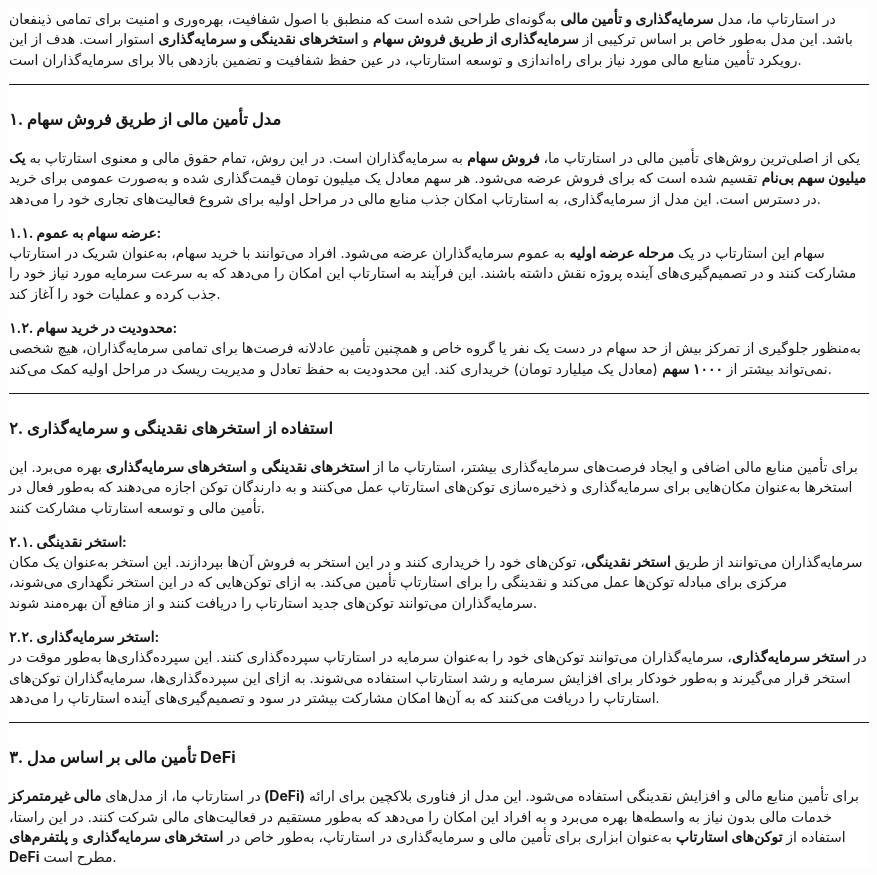 در استارتاپ ما، مدل **سرمایه‌گذاری و تأمین مالی** به‌گونه‌ای طراحی شده است که منطبق با اصول شفافیت، بهره‌وری و امنیت برای تمامی ذینفعان باشد. این مدل به‌طور خاص بر اساس ترکیبی از **سرمایه‌گذاری از طریق فروش سهام** و **استخرهای نقدینگی و سرمایه‌گذاری** استوار است. هدف از این رویکرد تأمین منابع مالی مورد نیاز برای راه‌اندازی و توسعه استارتاپ، در عین حفظ شفافیت و تضمین بازدهی بالا برای سرمایه‌گذاران است.

---

### **۱. مدل تأمین مالی از طریق فروش سهام**

یکی از اصلی‌ترین روش‌های تأمین مالی در استارتاپ ما، **فروش سهام** به سرمایه‌گذاران است. در این روش، تمام حقوق مالی و معنوی استارتاپ به **یک میلیون سهم بی‌نام** تقسیم شده است که برای فروش عرضه می‌شود. هر سهم معادل یک میلیون تومان قیمت‌گذاری شده و به‌صورت عمومی برای خرید در دسترس است. این مدل از سرمایه‌گذاری، به استارتاپ امکان جذب منابع مالی در مراحل اولیه برای شروع فعالیت‌های تجاری خود را می‌دهد.

**۱.۱. عرضه سهام به عموم:**  
سهام این استارتاپ در یک **مرحله عرضه اولیه** به عموم سرمایه‌گذاران عرضه می‌شود. افراد می‌توانند با خرید سهام، به‌عنوان شریک در استارتاپ مشارکت کنند و در تصمیم‌گیری‌های آینده پروژه نقش داشته باشند. این فرآیند به استارتاپ این امکان را می‌دهد که به سرعت سرمایه مورد نیاز خود را جذب کرده و عملیات خود را آغاز کند.

**۱.۲. محدودیت در خرید سهام:**  
به‌منظور جلوگیری از تمرکز بیش از حد سهام در دست یک نفر یا گروه خاص و همچنین تأمین عادلانه فرصت‌ها برای تمامی سرمایه‌گذاران، هیچ شخصی نمی‌تواند بیشتر از **۱۰۰۰ سهم** (معادل یک میلیارد تومان) خریداری کند. این محدودیت به حفظ تعادل و مدیریت ریسک در مراحل اولیه کمک می‌کند.

---

### **۲. استفاده از استخرهای نقدینگی و سرمایه‌گذاری**

برای تأمین منابع مالی اضافی و ایجاد فرصت‌های سرمایه‌گذاری بیشتر، استارتاپ ما از **استخرهای نقدینگی** و **استخرهای سرمایه‌گذاری** بهره می‌برد. این استخرها به‌عنوان مکان‌هایی برای سرمایه‌گذاری و ذخیره‌سازی توکن‌های استارتاپ عمل می‌کنند و به دارندگان توکن اجازه می‌دهند که به‌طور فعال در تأمین مالی و توسعه استارتاپ مشارکت کنند.

**۲.۱. استخر نقدینگی:**  
سرمایه‌گذاران می‌توانند از طریق **استخر نقدینگی**، توکن‌های خود را خریداری کنند و در این استخر به فروش آن‌ها بپردازند. این استخر به‌عنوان یک مکان مرکزی برای مبادله توکن‌ها عمل می‌کند و نقدینگی را برای استارتاپ تأمین می‌کند. به ازای توکن‌هایی که در این استخر نگهداری می‌شوند، سرمایه‌گذاران می‌توانند توکن‌های جدید استارتاپ را دریافت کنند و از منافع آن بهره‌مند شوند.

**۲.۲. استخر سرمایه‌گذاری:**  
در **استخر سرمایه‌گذاری**، سرمایه‌گذاران می‌توانند توکن‌های خود را به‌عنوان سرمایه در استارتاپ سپرده‌گذاری کنند. این سپرده‌گذاری‌ها به‌طور موقت در استخر قرار می‌گیرند و به‌طور خودکار برای افزایش سرمایه و رشد استارتاپ استفاده می‌شوند. به ازای این سپرده‌گذاری‌ها، سرمایه‌گذاران توکن‌های استارتاپ را دریافت می‌کنند که به آن‌ها امکان مشارکت بیشتر در سود و تصمیم‌گیری‌های آینده استارتاپ را می‌دهد.

---

### **۳. تأمین مالی بر اساس مدل DeFi**

در استارتاپ ما، از مدل‌های **مالی غیرمتمرکز (DeFi)** برای تأمین منابع مالی و افزایش نقدینگی استفاده می‌شود. این مدل از فناوری بلاکچین برای ارائه خدمات مالی بدون نیاز به واسطه‌ها بهره می‌برد و به افراد این امکان را می‌دهد که به‌طور مستقیم در فعالیت‌های مالی شرکت کنند. در این راستا، استفاده از **توکن‌های استارتاپ** به‌عنوان ابزاری برای تأمین مالی و سرمایه‌گذاری در استارتاپ، به‌طور خاص در **استخرهای سرمایه‌گذاری** و **پلتفرم‌های DeFi** مطرح است.
